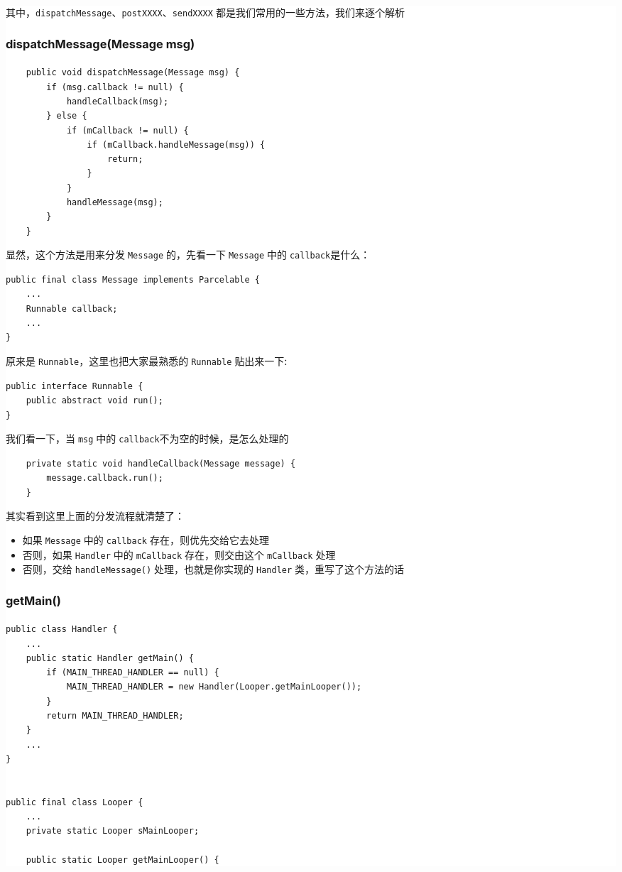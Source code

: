 其中，`dispatchMessage`、`postXXXX`、`sendXXXX` 都是我们常用的一些方法，我们来逐个解析

### dispatchMessage(Message msg)


```
    public void dispatchMessage(Message msg) {
        if (msg.callback != null) {
            handleCallback(msg);
        } else {
            if (mCallback != null) {
                if (mCallback.handleMessage(msg)) {
                    return;
                }
            }
            handleMessage(msg);
        }
    }
```
显然，这个方法是用来分发 `Message` 的，先看一下 `Message` 中的 `callback`是什么：

```
public final class Message implements Parcelable {
    ...
    Runnable callback;
    ...
}
```
原来是 `Runnable`，这里也把大家最熟悉的 `Runnable` 贴出来一下:

```
public interface Runnable {
    public abstract void run();
}
```
我们看一下，当 `msg` 中的 `callback`不为空的时候，是怎么处理的

```
    private static void handleCallback(Message message) {
        message.callback.run();
    }
```
其实看到这里上面的分发流程就清楚了：

- 如果 `Message` 中的 `callback` 存在，则优先交给它去处理
- 否则，如果 `Handler` 中的 `mCallback` 存在，则交由这个 `mCallback` 处理
- 否则，交给 `handleMessage()` 处理，也就是你实现的 `Handler` 类，重写了这个方法的话

### getMain()

```
public class Handler {
    ...
    public static Handler getMain() {
        if (MAIN_THREAD_HANDLER == null) {
            MAIN_THREAD_HANDLER = new Handler(Looper.getMainLooper());
        }
        return MAIN_THREAD_HANDLER;
    }
    ...
}


public final class Looper {
    ...
    private static Looper sMainLooper; 
    
    public static Looper getMainLooper() {
```